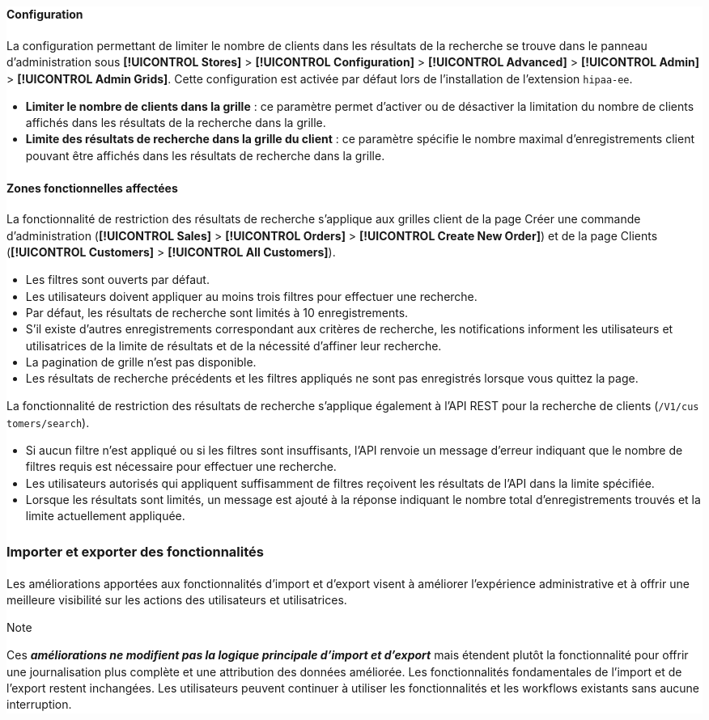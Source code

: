 #### Configuration

La configuration permettant de limiter le nombre de clients dans les résultats de la recherche se trouve dans le panneau d’administration sous **[!UICONTROL Stores]** > **[!UICONTROL Configuration]** > **[!UICONTROL Advanced]** > **[!UICONTROL Admin]** > **[!UICONTROL Admin Grids]**. Cette configuration est activée par défaut lors de l’installation de l’extension `hipaa-ee`.

- **Limiter le nombre de clients dans la grille** : ce paramètre permet d’activer ou de désactiver la limitation du nombre de clients affichés dans les résultats de la recherche dans la grille.
- **Limite des résultats de recherche dans la grille du client** : ce paramètre spécifie le nombre maximal d’enregistrements client pouvant être affichés dans les résultats de recherche dans la grille.

#### Zones fonctionnelles affectées

La fonctionnalité de restriction des résultats de recherche s’applique aux grilles client de la page Créer une commande d’administration (**[!UICONTROL Sales]** > **[!UICONTROL Orders]** > **[!UICONTROL Create New Order]**) et de la page Clients (**[!UICONTROL Customers]** > **[!UICONTROL All Customers]**).

- Les filtres sont ouverts par défaut.
- Les utilisateurs doivent appliquer au moins trois filtres pour effectuer une recherche.
- Par défaut, les résultats de recherche sont limités à 10 enregistrements.
- S’il existe d’autres enregistrements correspondant aux critères de recherche, les notifications informent les utilisateurs et utilisatrices de la limite de résultats et de la nécessité d’affiner leur recherche.
- La pagination de grille n’est pas disponible.
- Les résultats de recherche précédents et les filtres appliqués ne sont pas enregistrés lorsque vous quittez la page.

La fonctionnalité de restriction des résultats de recherche s’applique également à l’API REST pour la recherche de clients (`/V1/customers/search`).

- Si aucun filtre n’est appliqué ou si les filtres sont insuffisants, l’API renvoie un message d’erreur indiquant que le nombre de filtres requis est nécessaire pour effectuer une recherche.
- Les utilisateurs autorisés qui appliquent suffisamment de filtres reçoivent les résultats de l’API dans la limite spécifiée.
- Lorsque les résultats sont limités, un message est ajouté à la réponse indiquant le nombre total d’enregistrements trouvés et la limite actuellement appliquée.

### Importer et exporter des fonctionnalités

Les améliorations apportées aux fonctionnalités d’import et d’export visent à améliorer l’expérience administrative et à offrir une meilleure visibilité sur les actions des utilisateurs et utilisatrices.

>[!NOTE]
>
>Ces ***améliorations ne modifient pas la logique principale d’import et d’export*** mais étendent plutôt la fonctionnalité pour offrir une journalisation plus complète et une attribution des données améliorée. Les fonctionnalités fondamentales de l’import et de l’export restent inchangées. Les utilisateurs peuvent continuer à utiliser les fonctionnalités et les workflows existants sans aucune interruption.
